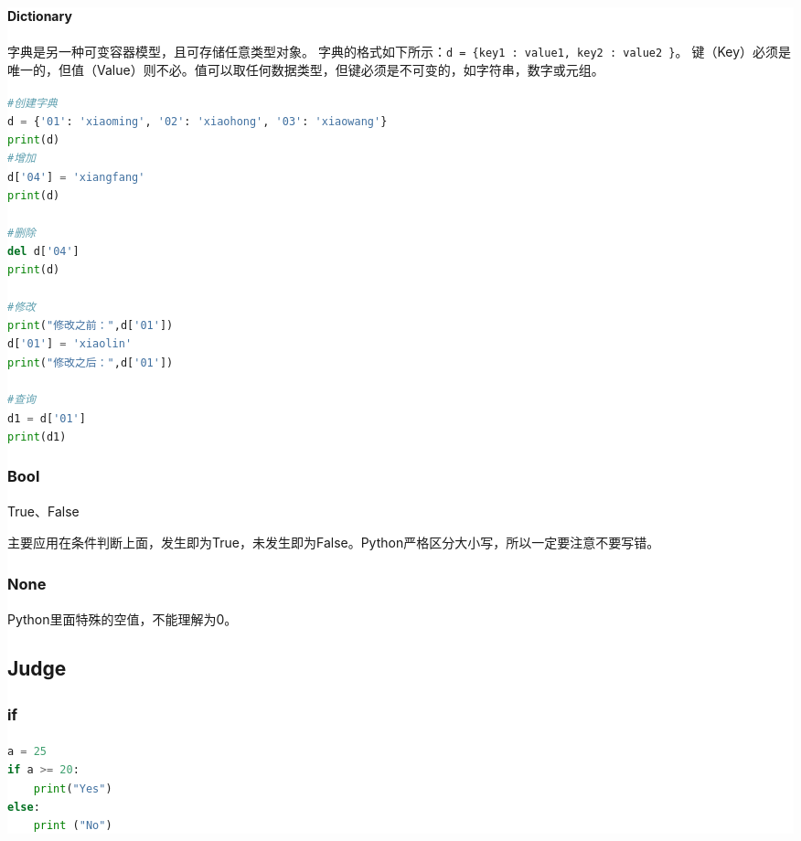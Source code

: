 






#### Dictionary



字典是另一种可变容器模型，且可存储任意类型对象。
字典的格式如下所示：`d = {key1 : value1, key2 : value2 }`。
键（Key）必须是唯一的，但值（Value）则不必。值可以取任何数据类型，但键必须是不可变的，如字符串，数字或元组。
``` python
#创建字典
d = {'01': 'xiaoming', '02': 'xiaohong', '03': 'xiaowang'}
print(d)
#增加
d['04'] = 'xiangfang'
print(d)

#删除
del d['04']
print(d)

#修改
print("修改之前：",d['01'])
d['01'] = 'xiaolin'
print("修改之后：",d['01'])

#查询
d1 = d['01']
print(d1)

```


### Bool


True、False

主要应用在条件判断上面，发生即为True，未发生即为False。Python严格区分大小写，所以一定要注意不要写错。

### None

Python里面特殊的空值，不能理解为0。



## Judge

### if

``` python
a = 25
if a >= 20:
    print("Yes")
else:
    print ("No")
```
